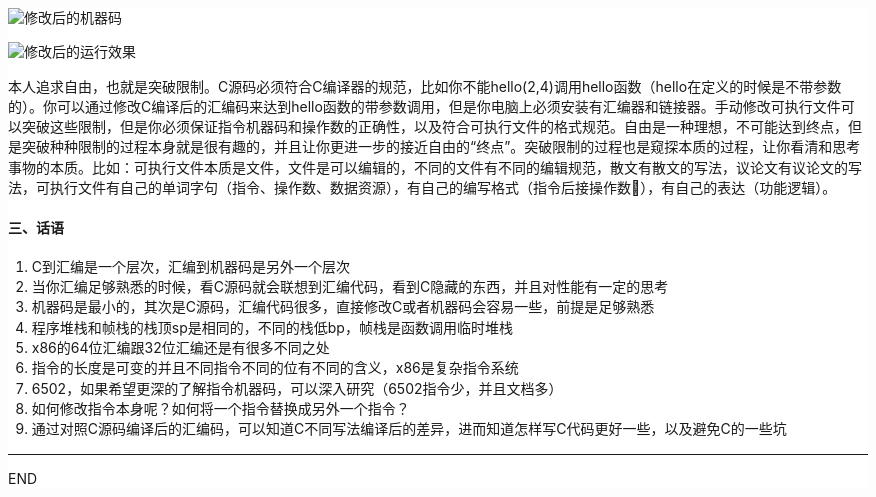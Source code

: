 

![修改后的机器码](http://arvinsfj.github.io/public/ctt/documents/testasm/jqmxg.png)

![修改后的运行效果](http://arvinsfj.github.io/public/ctt/documents/testasm/zxxg.png)


本人追求自由，也就是突破限制。C源码必须符合C编译器的规范，比如你不能hello(2,4)调用hello函数（hello在定义的时候是不带参数的）。你可以通过修改C编译后的汇编码来达到hello函数的带参数调用，但是你电脑上必须安装有汇编器和链接器。手动修改可执行文件可以突破这些限制，但是你必须保证指令机器码和操作数的正确性，以及符合可执行文件的格式规范。自由是一种理想，不可能达到终点，但是突破种种限制的过程本身就是很有趣的，并且让你更进一步的接近自由的“终点”。突破限制的过程也是窥探本质的过程，让你看清和思考事物的本质。比如：可执行文件本质是文件，文件是可以编辑的，不同的文件有不同的编辑规范，散文有散文的写法，议论文有议论文的写法，可执行文件有自己的单词字句（指令、操作数、数据资源），有自己的编写格式（指令后接操作数），有自己的表达（功能逻辑）。


#### 三、话语

1. C到汇编是一个层次，汇编到机器码是另外一个层次
2. 当你汇编足够熟悉的时候，看C源码就会联想到汇编代码，看到C隐藏的东西，并且对性能有一定的思考
3. 机器码是最小的，其次是C源码，汇编代码很多，直接修改C或者机器码会容易一些，前提是足够熟悉
4. 程序堆栈和帧栈的栈顶sp是相同的，不同的栈低bp，帧栈是函数调用临时堆栈
5. x86的64位汇编跟32位汇编还是有很多不同之处
6. 指令的长度是可变的并且不同指令不同的位有不同的含义，x86是复杂指令系统
7. 6502，如果希望更深的了解指令机器码，可以深入研究（6502指令少，并且文档多）
8. 如何修改指令本身呢？如何将一个指令替换成另外一个指令？
9. 通过对照C源码编译后的汇编码，可以知道C不同写法编译后的差异，进而知道怎样写C代码更好一些，以及避免C的一些坑

---------------------------------------------

END

